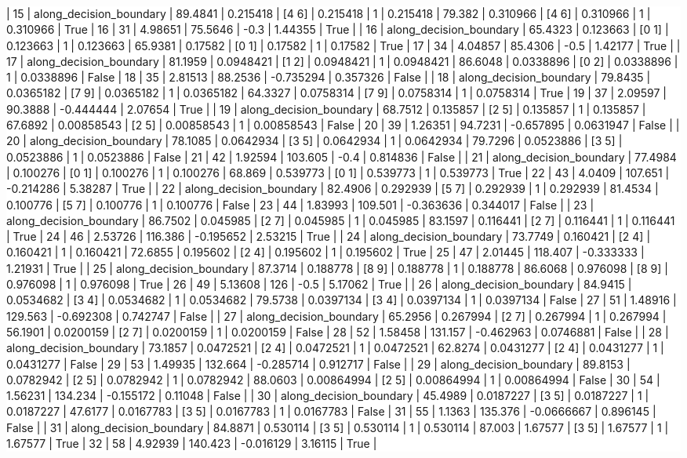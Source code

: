 |  15 | along_decision_boundary |     89.4841 | 0.215418    | [4 6]    |   0.215418    |      1 | 0.215418    |      79.382  | 0.310966    | [4 6]     |    0.310966    |       1 | 0.310966    | True      |     16 |              31 |                4.98651  |               75.5646  | -0.3        |     1.44355     | True            |
|  16 | along_decision_boundary |     65.4323 | 0.123663    | [0 1]    |   0.123663    |      1 | 0.123663    |      65.9381 | 0.17582     | [0 1]     |    0.17582     |       1 | 0.17582     | True      |     17 |              34 |                4.04857  |               85.4306  | -0.5        |     1.42177     | True            |
|  17 | along_decision_boundary |     81.1959 | 0.0948421   | [1 2]    |   0.0948421   |      1 | 0.0948421   |      86.6048 | 0.0338896   | [0 2]     |    0.0338896   |       1 | 0.0338896   | False     |     18 |              35 |                2.81513  |               88.2536  | -0.735294   |     0.357326    | False           |
|  18 | along_decision_boundary |     79.8435 | 0.0365182   | [7 9]    |   0.0365182   |      1 | 0.0365182   |      64.3327 | 0.0758314   | [7 9]     |    0.0758314   |       1 | 0.0758314   | True      |     19 |              37 |                2.09597  |               90.3888  | -0.444444   |     2.07654     | True            |
|  19 | along_decision_boundary |     68.7512 | 0.135857    | [2 5]    |   0.135857    |      1 | 0.135857    |      67.6892 | 0.00858543  | [2 5]     |    0.00858543  |       1 | 0.00858543  | False     |     20 |              39 |                1.26351  |               94.7231  | -0.657895   |     0.0631947   | False           |
|  20 | along_decision_boundary |     78.1085 | 0.0642934   | [3 5]    |   0.0642934   |      1 | 0.0642934   |      79.7296 | 0.0523886   | [3 5]     |    0.0523886   |       1 | 0.0523886   | False     |     21 |              42 |                1.92594  |              103.605   | -0.4        |     0.814836    | False           |
|  21 | along_decision_boundary |     77.4984 | 0.100276    | [0 1]    |   0.100276    |      1 | 0.100276    |      68.869  | 0.539773    | [0 1]     |    0.539773    |       1 | 0.539773    | True      |     22 |              43 |                4.0409   |              107.651   | -0.214286   |     5.38287     | True            |
|  22 | along_decision_boundary |     82.4906 | 0.292939    | [5 7]    |   0.292939    |      1 | 0.292939    |      81.4534 | 0.100776    | [5 7]     |    0.100776    |       1 | 0.100776    | False     |     23 |              44 |                1.83993  |              109.501   | -0.363636   |     0.344017    | False           |
|  23 | along_decision_boundary |     86.7502 | 0.045985    | [2 7]    |   0.045985    |      1 | 0.045985    |      83.1597 | 0.116441    | [2 7]     |    0.116441    |       1 | 0.116441    | True      |     24 |              46 |                2.53726  |              116.386   | -0.195652   |     2.53215     | True            |
|  24 | along_decision_boundary |     73.7749 | 0.160421    | [2 4]    |   0.160421    |      1 | 0.160421    |      72.6855 | 0.195602    | [2 4]     |    0.195602    |       1 | 0.195602    | True      |     25 |              47 |                2.01445  |              118.407   | -0.333333   |     1.21931     | True            |
|  25 | along_decision_boundary |     87.3714 | 0.188778    | [8 9]    |   0.188778    |      1 | 0.188778    |      86.6068 | 0.976098    | [8 9]     |    0.976098    |       1 | 0.976098    | True      |     26 |              49 |                5.13608  |              126       | -0.5        |     5.17062     | True            |
|  26 | along_decision_boundary |     84.9415 | 0.0534682   | [3 4]    |   0.0534682   |      1 | 0.0534682   |      79.5738 | 0.0397134   | [3 4]     |    0.0397134   |       1 | 0.0397134   | False     |     27 |              51 |                1.48916  |              129.563   | -0.692308   |     0.742747    | False           |
|  27 | along_decision_boundary |     65.2956 | 0.267994    | [2 7]    |   0.267994    |      1 | 0.267994    |      56.1901 | 0.0200159   | [2 7]     |    0.0200159   |       1 | 0.0200159   | False     |     28 |              52 |                1.58458  |              131.157   | -0.462963   |     0.0746881   | False           |
|  28 | along_decision_boundary |     73.1857 | 0.0472521   | [2 4]    |   0.0472521   |      1 | 0.0472521   |      62.8274 | 0.0431277   | [2 4]     |    0.0431277   |       1 | 0.0431277   | False     |     29 |              53 |                1.49935  |              132.664   | -0.285714   |     0.912717    | False           |
|  29 | along_decision_boundary |     89.8153 | 0.0782942   | [2 5]    |   0.0782942   |      1 | 0.0782942   |      88.0603 | 0.00864994  | [2 5]     |    0.00864994  |       1 | 0.00864994  | False     |     30 |              54 |                1.56231  |              134.234   | -0.155172   |     0.11048     | False           |
|  30 | along_decision_boundary |     45.4989 | 0.0187227   | [3 5]    |   0.0187227   |      1 | 0.0187227   |      47.6177 | 0.0167783   | [3 5]     |    0.0167783   |       1 | 0.0167783   | False     |     31 |              55 |                1.1363   |              135.376   | -0.0666667  |     0.896145    | False           |
|  31 | along_decision_boundary |     84.8871 | 0.530114    | [3 5]    |   0.530114    |      1 | 0.530114    |      87.003  | 1.67577     | [3 5]     |    1.67577     |       1 | 1.67577     | True      |     32 |              58 |                4.92939  |              140.423   | -0.016129   |     3.16115     | True            |